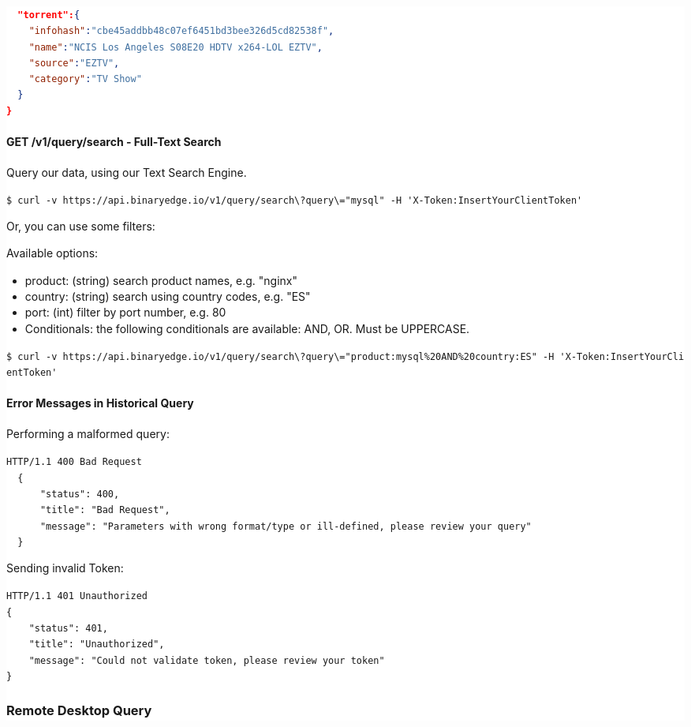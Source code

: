 ```json
  "torrent":{  
    "infohash":"cbe45addbb48c07ef6451bd3bee326d5cd82538f",
    "name":"NCIS Los Angeles S08E20 HDTV x264-LOL EZTV",
    "source":"EZTV",
    "category":"TV Show"
  }
}
```

#### GET /v1/query/search - Full-Text Search 

Query our data, using our Text Search Engine.

```
$ curl -v https://api.binaryedge.io/v1/query/search\?query\="mysql" -H 'X-Token:InsertYourClientToken'
```

Or, you can use some filters:

Available options:

  * product: (string) search product names, e.g. "nginx"
  * country: (string) search using country codes, e.g. "ES"
  * port: (int) filter by port number, e.g. 80
  * Conditionals: the following conditionals are available: AND, OR. Must be UPPERCASE.

```
$ curl -v https://api.binaryedge.io/v1/query/search\?query\="product:mysql%20AND%20country:ES" -H 'X-Token:InsertYourClientToken'
```

#### Error Messages in Historical Query

Performing a malformed query:

```
HTTP/1.1 400 Bad Request
  {
      "status": 400,
      "title": "Bad Request",
      "message": "Parameters with wrong format/type or ill-defined, please review your query"
  }
```

Sending invalid Token:

```
HTTP/1.1 401 Unauthorized
{
    "status": 401,
    "title": "Unauthorized",
    "message": "Could not validate token, please review your token"
}
```

### Remote Desktop Query
